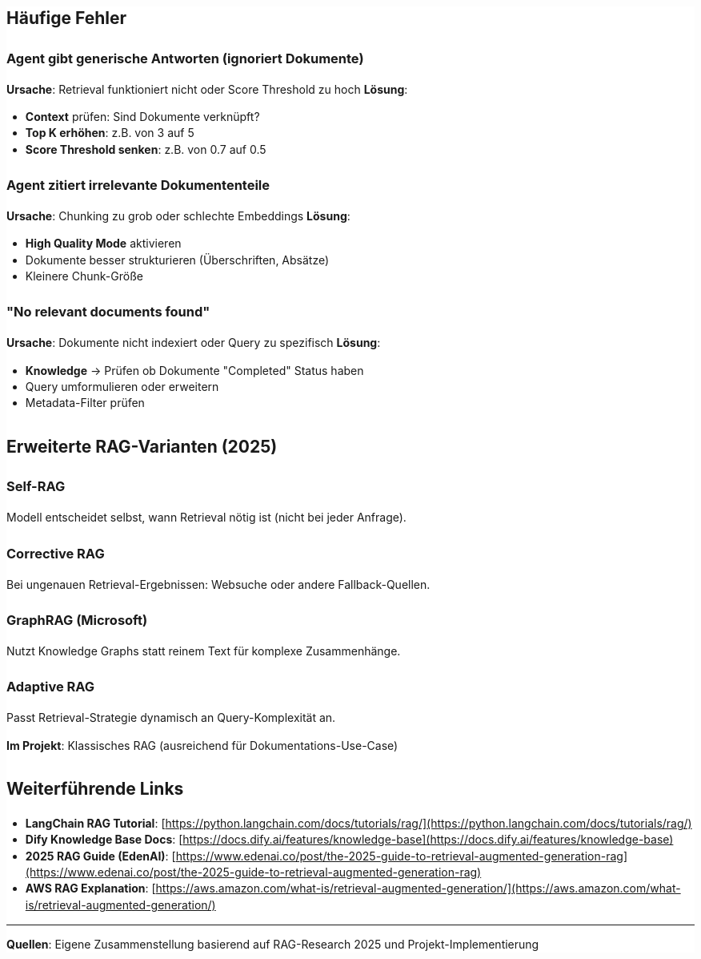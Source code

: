 ## Häufige Fehler

### Agent gibt generische Antworten (ignoriert Dokumente)
**Ursache**: Retrieval funktioniert nicht oder Score Threshold zu hoch
**Lösung**:
- **Context** prüfen: Sind Dokumente verknüpft?
- **Top K erhöhen**: z.B. von 3 auf 5
- **Score Threshold senken**: z.B. von 0.7 auf 0.5

### Agent zitiert irrelevante Dokumententeile
**Ursache**: Chunking zu grob oder schlechte Embeddings
**Lösung**:
- **High Quality Mode** aktivieren
- Dokumente besser strukturieren (Überschriften, Absätze)
- Kleinere Chunk-Größe

### "No relevant documents found"
**Ursache**: Dokumente nicht indexiert oder Query zu spezifisch
**Lösung**:
- **Knowledge** → Prüfen ob Dokumente "Completed" Status haben
- Query umformulieren oder erweitern
- Metadata-Filter prüfen

## Erweiterte RAG-Varianten (2025)

### Self-RAG
Modell entscheidet selbst, wann Retrieval nötig ist (nicht bei jeder Anfrage).

### Corrective RAG
Bei ungenauen Retrieval-Ergebnissen: Websuche oder andere Fallback-Quellen.

### GraphRAG (Microsoft)
Nutzt Knowledge Graphs statt reinem Text für komplexe Zusammenhänge.

### Adaptive RAG
Passt Retrieval-Strategie dynamisch an Query-Komplexität an.

**Im Projekt**: Klassisches RAG (ausreichend für Dokumentations-Use-Case)

## Weiterführende Links

- **LangChain RAG Tutorial**: [https://python.langchain.com/docs/tutorials/rag/](https://python.langchain.com/docs/tutorials/rag/)
- **Dify Knowledge Base Docs**: [https://docs.dify.ai/features/knowledge-base](https://docs.dify.ai/features/knowledge-base)
- **2025 RAG Guide (EdenAI)**: [https://www.edenai.co/post/the-2025-guide-to-retrieval-augmented-generation-rag](https://www.edenai.co/post/the-2025-guide-to-retrieval-augmented-generation-rag)
- **AWS RAG Explanation**: [https://aws.amazon.com/what-is/retrieval-augmented-generation/](https://aws.amazon.com/what-is/retrieval-augmented-generation/)

---

**Quellen**: Eigene Zusammenstellung basierend auf RAG-Research 2025 und Projekt-Implementierung